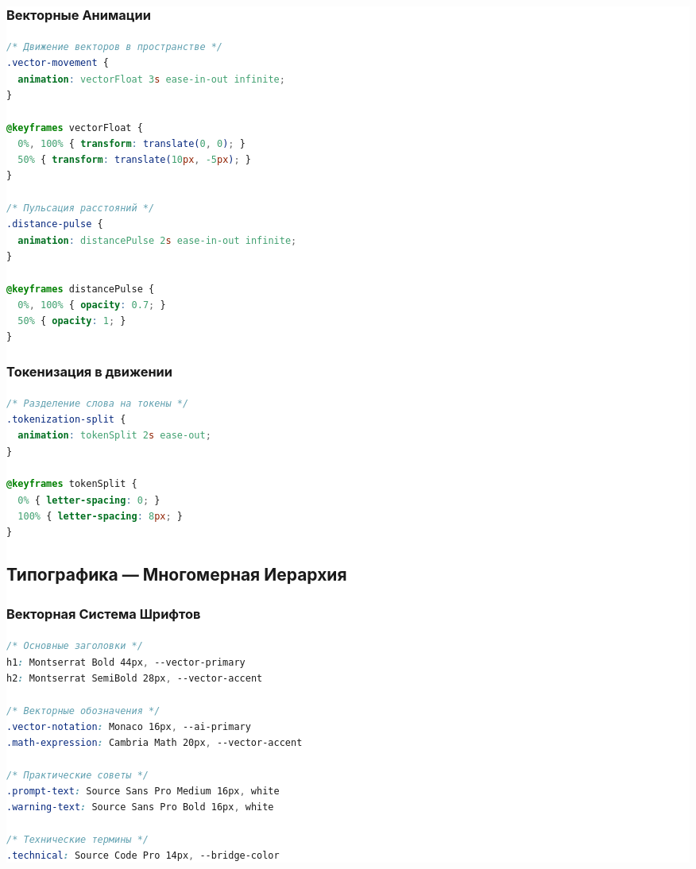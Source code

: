 ### Векторные Анимации

```css
/* Движение векторов в пространстве */
.vector-movement {
  animation: vectorFloat 3s ease-in-out infinite;
}

@keyframes vectorFloat {
  0%, 100% { transform: translate(0, 0); }
  50% { transform: translate(10px, -5px); }
}

/* Пульсация расстояний */
.distance-pulse {
  animation: distancePulse 2s ease-in-out infinite;
}

@keyframes distancePulse {
  0%, 100% { opacity: 0.7; }
  50% { opacity: 1; }
}
```

### Токенизация в движении

```css
/* Разделение слова на токены */
.tokenization-split {
  animation: tokenSplit 2s ease-out;
}

@keyframes tokenSplit {
  0% { letter-spacing: 0; }
  100% { letter-spacing: 8px; }
}
```

## Типографика — Многомерная Иерархия

### Векторная Система Шрифтов

```css
/* Основные заголовки */
h1: Montserrat Bold 44px, --vector-primary
h2: Montserrat SemiBold 28px, --vector-accent

/* Векторные обозначения */
.vector-notation: Monaco 16px, --ai-primary
.math-expression: Cambria Math 20px, --vector-accent

/* Практические советы */
.prompt-text: Source Sans Pro Medium 16px, white
.warning-text: Source Sans Pro Bold 16px, white

/* Технические термины */
.technical: Source Code Pro 14px, --bridge-color
```
